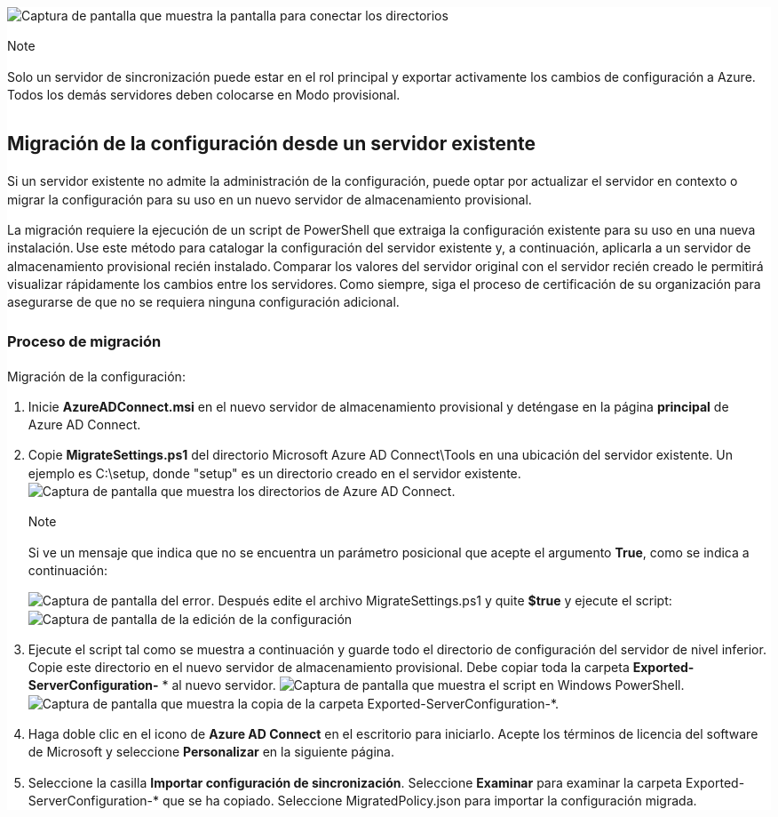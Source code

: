 ![Captura de pantalla que muestra la pantalla para conectar los directorios](media/how-to-connect-import-export-config/import-2.png)

> [!NOTE]
> Solo un servidor de sincronización puede estar en el rol principal y exportar activamente los cambios de configuración a Azure. Todos los demás servidores deben colocarse en Modo provisional.

## <a name="migrate-settings-from-an-existing-server"></a>Migración de la configuración desde un servidor existente 

Si un servidor existente no admite la administración de la configuración, puede optar por actualizar el servidor en contexto o migrar la configuración para su uso en un nuevo servidor de almacenamiento provisional.

La migración requiere la ejecución de un script de PowerShell que extraiga la configuración existente para su uso en una nueva instalación. Use este método para catalogar la configuración del servidor existente y, a continuación, aplicarla a un servidor de almacenamiento provisional recién instalado. Comparar los valores del servidor original con el servidor recién creado le permitirá visualizar rápidamente los cambios entre los servidores. Como siempre, siga el proceso de certificación de su organización para asegurarse de que no se requiera ninguna configuración adicional.

### <a name="migration-process"></a>Proceso de migración 
Migración de la configuración:

 1. Inicie **AzureADConnect.msi** en el nuevo servidor de almacenamiento provisional y deténgase en la página **principal** de Azure AD Connect.

 2. Copie **MigrateSettings.ps1** del directorio Microsoft Azure AD Connect\Tools en una ubicación del servidor existente. Un ejemplo es C:\setup, donde "setup" es un directorio creado en el servidor existente.</br>
     ![Captura de pantalla que muestra los directorios de Azure AD Connect.](media/how-to-connect-import-export-config/migrate-1.png)

     >[!NOTE]
     > Si ve un mensaje que indica que no se encuentra un parámetro posicional que acepte el argumento **True**, como se indica a continuación:
     >
     >
     >![Captura de pantalla del error](media/how-to-connect-import-export-config/migrate-5.png). Después edite el archivo MigrateSettings.ps1 y quite **$true** y ejecute el script: ![Captura de pantalla de la edición de la configuración](media/how-to-connect-import-export-config/migrate-6.png)
 



 3. Ejecute el script tal como se muestra a continuación y guarde todo el directorio de configuración del servidor de nivel inferior. Copie este directorio en el nuevo servidor de almacenamiento provisional. Debe copiar toda la carpeta **Exported-ServerConfiguration-** * al nuevo servidor.
     ![Captura de pantalla que muestra el script en Windows PowerShell.](media/how-to-connect-import-export-config/migrate-2.png)![Captura de pantalla que muestra la copia de la carpeta Exported-ServerConfiguration-*.](media/how-to-connect-import-export-config/migrate-3.png)

 4. Haga doble clic en el icono de **Azure AD Connect** en el escritorio para iniciarlo. Acepte los términos de licencia del software de Microsoft y seleccione **Personalizar** en la siguiente página.
 5. Seleccione la casilla **Importar configuración de sincronización**. Seleccione **Examinar** para examinar la carpeta Exported-ServerConfiguration-* que se ha copiado. Seleccione MigratedPolicy.json para importar la configuración migrada.
